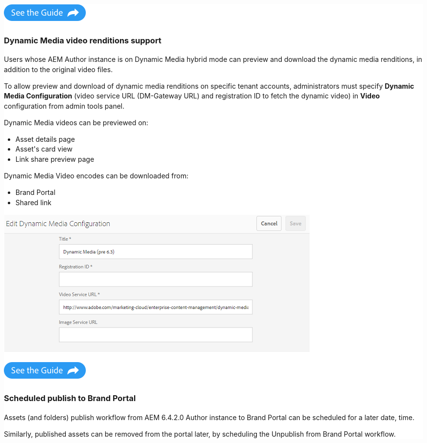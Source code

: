 [![](assets/see-the-guide.png)](../using/brand-portal-search-facets.md#listofsearchpredicates)

### Dynamic Media video renditions support

Users whose AEM Author instance is on Dynamic Media hybrid mode can preview and download the dynamic media renditions, in addition to the original video files.

To allow preview and download of dynamic media renditions on specific tenant accounts, administrators must specify **Dynamic Media Configuration** (video service URL (DM-Gateway URL) and registration ID to fetch the dynamic video) in **Video** configuration from admin tools panel.


Dynamic Media videos can be previewed on:

* Asset details page
* Asset's card view
* Link share preview page

Dynamic Media Video encodes can be downloaded from:

* Brand Portal
* Shared link

![](assets/edit-dynamic-media-config.png)

[![](assets/see-the-guide.png)](../using/brand-portal.md#tenantaliasforportalurl)

### Scheduled publish to Brand Portal

Assets (and folders) publish workflow from AEM 6.4.2.0 Author instance to Brand Portal can be scheduled for a later date, time.

Similarly, published assets can be removed from the portal later, by scheduling the Unpublish from Brand Portal workflow.
